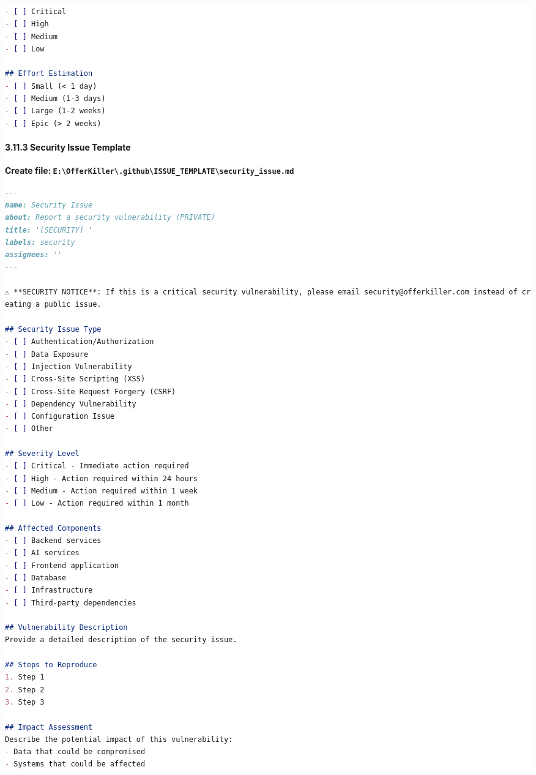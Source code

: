 ```markdown
- [ ] Critical
- [ ] High
- [ ] Medium
- [ ] Low

## Effort Estimation
- [ ] Small (< 1 day)
- [ ] Medium (1-3 days)
- [ ] Large (1-2 weeks)
- [ ] Epic (> 2 weeks)
```

#### 3.11.3 Security Issue Template

**Create file: `E:\OfferKiller\.github\ISSUE_TEMPLATE\security_issue.md`**

```markdown
---
name: Security Issue
about: Report a security vulnerability (PRIVATE)
title: '[SECURITY] '
labels: security
assignees: ''
---

⚠️ **SECURITY NOTICE**: If this is a critical security vulnerability, please email security@offerkiller.com instead of creating a public issue.

## Security Issue Type
- [ ] Authentication/Authorization
- [ ] Data Exposure
- [ ] Injection Vulnerability
- [ ] Cross-Site Scripting (XSS)
- [ ] Cross-Site Request Forgery (CSRF)
- [ ] Dependency Vulnerability
- [ ] Configuration Issue
- [ ] Other

## Severity Level
- [ ] Critical - Immediate action required
- [ ] High - Action required within 24 hours
- [ ] Medium - Action required within 1 week
- [ ] Low - Action required within 1 month

## Affected Components
- [ ] Backend services
- [ ] AI services
- [ ] Frontend application
- [ ] Database
- [ ] Infrastructure
- [ ] Third-party dependencies

## Vulnerability Description
Provide a detailed description of the security issue.

## Steps to Reproduce
1. Step 1
2. Step 2
3. Step 3

## Impact Assessment
Describe the potential impact of this vulnerability:
- Data that could be compromised
- Systems that could be affected
```